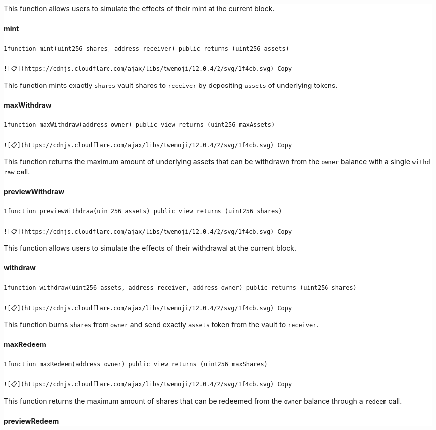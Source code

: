 This function allows users to simulate the effects of their mint at the
current block.

#### mint

    
    
    1function mint(uint256 shares, address receiver) public returns (uint256 assets)
    
    ![📋](https://cdnjs.cloudflare.com/ajax/libs/twemoji/12.0.4/2/svg/1f4cb.svg) Copy

This function mints exactly `shares` vault shares to `receiver` by depositing
`assets` of underlying tokens.

#### maxWithdraw

    
    
    1function maxWithdraw(address owner) public view returns (uint256 maxAssets)
    
    ![📋](https://cdnjs.cloudflare.com/ajax/libs/twemoji/12.0.4/2/svg/1f4cb.svg) Copy

This function returns the maximum amount of underlying assets that can be
withdrawn from the `owner` balance with a single `withdraw` call.

#### previewWithdraw

    
    
    1function previewWithdraw(uint256 assets) public view returns (uint256 shares)
    
    ![📋](https://cdnjs.cloudflare.com/ajax/libs/twemoji/12.0.4/2/svg/1f4cb.svg) Copy

This function allows users to simulate the effects of their withdrawal at the
current block.

#### withdraw

    
    
    1function withdraw(uint256 assets, address receiver, address owner) public returns (uint256 shares)
    
    ![📋](https://cdnjs.cloudflare.com/ajax/libs/twemoji/12.0.4/2/svg/1f4cb.svg) Copy

This function burns `shares` from `owner` and send exactly `assets` token from
the vault to `receiver`.

#### maxRedeem

    
    
    1function maxRedeem(address owner) public view returns (uint256 maxShares)
    
    ![📋](https://cdnjs.cloudflare.com/ajax/libs/twemoji/12.0.4/2/svg/1f4cb.svg) Copy

This function returns the maximum amount of shares that can be redeemed from
the `owner` balance through a `redeem` call.

#### previewRedeem
